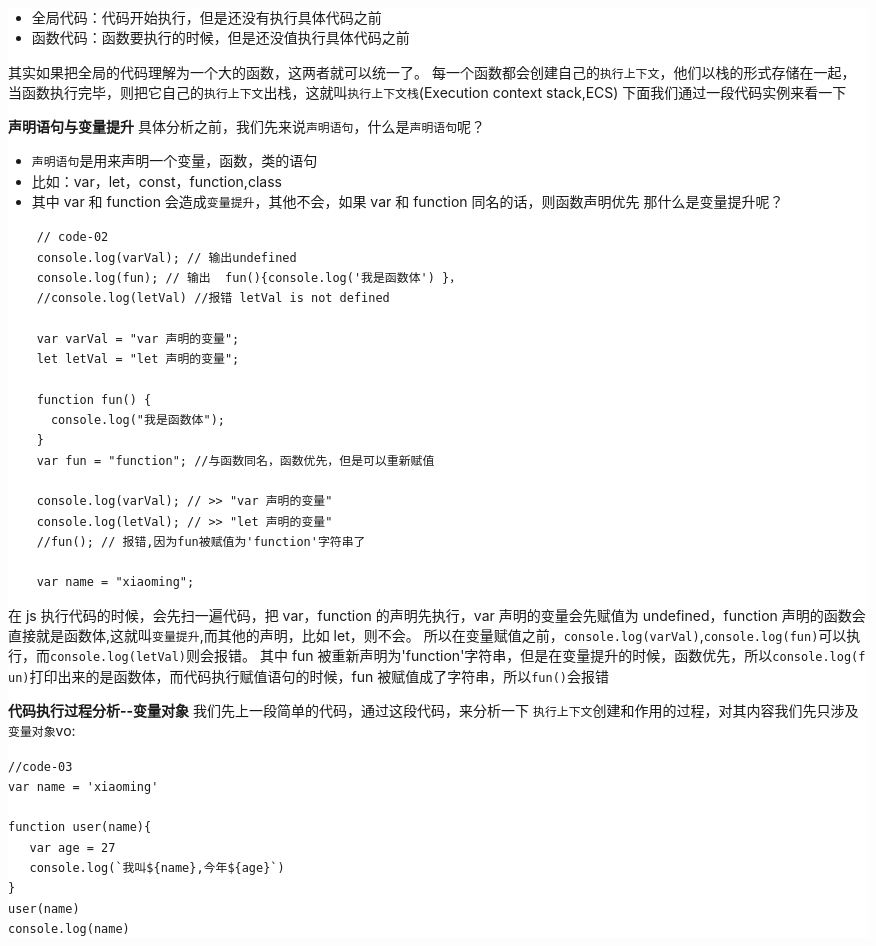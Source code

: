- 全局代码：代码开始执行，但是还没有执行具体代码之前
- 函数代码：函数要执行的时候，但是还没值执行具体代码之前

其实如果把全局的代码理解为一个大的函数，这两者就可以统一了。
每一个函数都会创建自己的`执行上下文`，他们以栈的形式存储在一起，当函数执行完毕，则把它自己的`执行上下文`出栈，这就叫`执行上下文栈`(Execution context stack,ECS)
下面我们通过一段代码实例来看一下

**声明语句与变量提升**
具体分析之前，我们先来说`声明语句`，什么是`声明语句`呢？

- `声明语句`是用来声明一个变量，函数，类的语句
- 比如：var，let，const，function,class
- 其中 var 和 function 会造成`变量提升`，其他不会，如果 var 和 function 同名的话，则函数声明优先
  那什么是变量提升呢？

```
    // code-02
    console.log(varVal); // 输出undefined
    console.log(fun); // 输出  fun(){console.log('我是函数体') }，
    //console.log(letVal) //报错 letVal is not defined

    var varVal = "var 声明的变量";
    let letVal = "let 声明的变量";

    function fun() {
      console.log("我是函数体");
    }
    var fun = "function"; //与函数同名，函数优先，但是可以重新赋值

    console.log(varVal); // >> "var 声明的变量"
    console.log(letVal); // >> "let 声明的变量"
    //fun(); // 报错,因为fun被赋值为'function'字符串了

    var name = "xiaoming";
```

在 js 执行代码的时候，会先扫一遍代码，把 var，function 的声明先执行，var 声明的变量会先赋值为 undefined，function 声明的函数会直接就是函数体,这就叫`变量提升`,而其他的声明，比如 let，则不会。
所以在变量赋值之前，`console.log(varVal)`,`console.log(fun)`可以执行，而`console.log(letVal)`则会报错。
其中 fun 被重新声明为'function'字符串，但是在变量提升的时候，函数优先，所以`console.log(fun)`打印出来的是函数体，而代码执行赋值语句的时候，fun 被赋值成了字符串，所以`fun()`会报错

**代码执行过程分析--变量对象**
我们先上一段简单的代码，通过这段代码，来分析一下 `执行上下文`创建和作用的过程，对其内容我们先只涉及`变量对象`vo:

```
//code-03
var name = 'xiaoming'

function user(name){
   var age = 27
   console.log(`我叫${name},今年${age}`)
}
user(name)
console.log(name)
```
